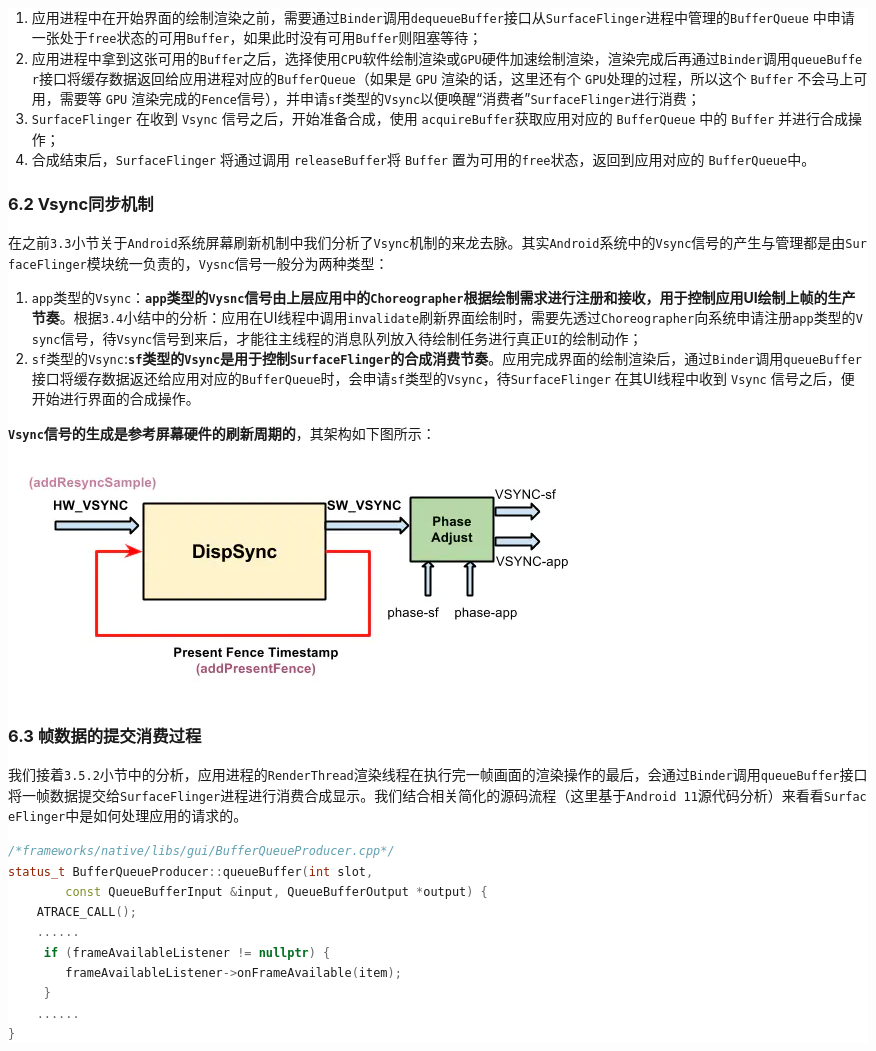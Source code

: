 
1. 应用进程中在开始界面的绘制渲染之前，需要通过`Binder`调用`dequeueBuffer`接口从`SurfaceFlinger`进程中管理的`BufferQueue` 中申请一张处于`free`状态的可用`Buffer`，如果此时没有可用`Buffer`则阻塞等待；
2. 应用进程中拿到这张可用的`Buffer`之后，选择使用`CPU`软件绘制渲染或`GPU`硬件加速绘制渲染，渲染完成后再通过`Binder`调用`queueBuffer`接口将缓存数据返回给应用进程对应的`BufferQueue`（如果是 `GPU` 渲染的话，这里还有个 `GPU`处理的过程，所以这个 `Buffer` 不会马上可用，需要等 `GPU` 渲染完成的`Fence`信号），并申请`sf`类型的`Vsync`以便唤醒“消费者”`SurfaceFlinger`进行消费；
3. `SurfaceFlinger` 在收到 `Vsync` 信号之后，开始准备合成，使用 `acquireBuffer`获取应用对应的 `BufferQueue` 中的 `Buffer` 并进行合成操作；
4. 合成结束后，`SurfaceFlinger` 将通过调用 `releaseBuffer`将 `Buffer` 置为可用的`free`状态，返回到应用对应的 `BufferQueue`中。

### 6.2 Vsync同步机制

在之前`3.3`小节关于`Android`系统屏幕刷新机制中我们分析了`Vsync`机制的来龙去脉。其实`Android`系统中的`Vsync`信号的产生与管理都是由`SurfaceFlinger`模块统一负责的，`Vysnc`信号一般分为两种类型：

1. `app`类型的`Vsync`：**`app`类型的`Vysnc`信号由上层应用中的`Choreographer`根据绘制需求进行注册和接收，用于控制应用UI绘制上帧的生产节奏**。根据`3.4`小结中的分析：应用在UI线程中调用`invalidate`刷新界面绘制时，需要先透过`Choreographer`向系统申请注册`app`类型的`Vsync`信号，待`Vsync`信号到来后，才能往主线程的消息队列放入待绘制任务进行真正`UI`的绘制动作；
2. `sf`类型的`Vsync`:**`sf`类型的`Vsync`是用于控制`SurfaceFlinger`的合成消费节奏**。应用完成界面的绘制渲染后，通过`Binder`调用`queueBuffer`接口将缓存数据返还给应用对应的`BufferQueue`时，会申请`sf`类型的`Vsync`，待`SurfaceFlinger` 在其UI线程中收到 `Vsync` 信号之后，便开始进行界面的合成操作。

**`Vsync`信号的生成是参考屏幕硬件的刷新周期的**，其架构如下图所示：

![img](./26874665-04b831a664ca42a5.webp)



### 6.3 帧数据的提交消费过程

我们接着`3.5.2`小节中的分析，应用进程的`RenderThread`渲染线程在执行完一帧画面的渲染操作的最后，会通过`Binder`调用`queueBuffer`接口将一帧数据提交给`SurfaceFlinger`进程进行消费合成显示。我们结合相关简化的源码流程（这里基于`Android 11`源代码分析）来看看`SurfaceFlinger`中是如何处理应用的请求的。



```cpp
/*frameworks/native/libs/gui/BufferQueueProducer.cpp*/
status_t BufferQueueProducer::queueBuffer(int slot,
        const QueueBufferInput &input, QueueBufferOutput *output) {
    ATRACE_CALL();
    ......
     if (frameAvailableListener != nullptr) {
        frameAvailableListener->onFrameAvailable(item);
     }
    ......
}
```
